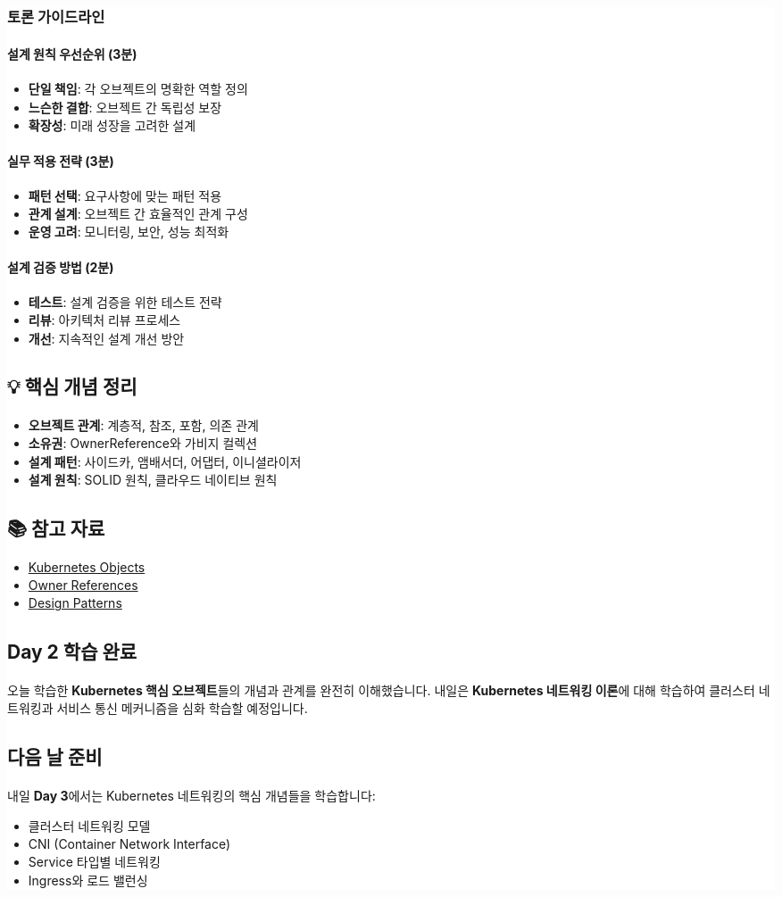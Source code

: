 ### 토론 가이드라인

#### 설계 원칙 우선순위 (3분)
- **단일 책임**: 각 오브젝트의 명확한 역할 정의
- **느슨한 결합**: 오브젝트 간 독립성 보장
- **확장성**: 미래 성장을 고려한 설계

#### 실무 적용 전략 (3분)
- **패턴 선택**: 요구사항에 맞는 패턴 적용
- **관계 설계**: 오브젝트 간 효율적인 관계 구성
- **운영 고려**: 모니터링, 보안, 성능 최적화

#### 설계 검증 방법 (2분)
- **테스트**: 설계 검증을 위한 테스트 전략
- **리뷰**: 아키텍처 리뷰 프로세스
- **개선**: 지속적인 설계 개선 방안

## 💡 핵심 개념 정리
- **오브젝트 관계**: 계층적, 참조, 포함, 의존 관계
- **소유권**: OwnerReference와 가비지 컬렉션
- **설계 패턴**: 사이드카, 앰배서더, 어댑터, 이니셜라이저
- **설계 원칙**: SOLID 원칙, 클라우드 네이티브 원칙

## 📚 참고 자료
- [Kubernetes Objects](https://kubernetes.io/docs/concepts/overview/working-with-objects/kubernetes-objects/)
- [Owner References](https://kubernetes.io/docs/concepts/overview/working-with-objects/owners-dependents/)
- [Design Patterns](https://kubernetes.io/blog/2015/06/the-distributed-system-toolkit-patterns/)

## Day 2 학습 완료
오늘 학습한 **Kubernetes 핵심 오브젝트**들의 개념과 관계를 완전히 이해했습니다. 내일은 **Kubernetes 네트워킹 이론**에 대해 학습하여 클러스터 네트워킹과 서비스 통신 메커니즘을 심화 학습할 예정입니다.

## 다음 날 준비
내일 **Day 3**에서는 Kubernetes 네트워킹의 핵심 개념들을 학습합니다:
- 클러스터 네트워킹 모델
- CNI (Container Network Interface)
- Service 타입별 네트워킹
- Ingress와 로드 밸런싱
